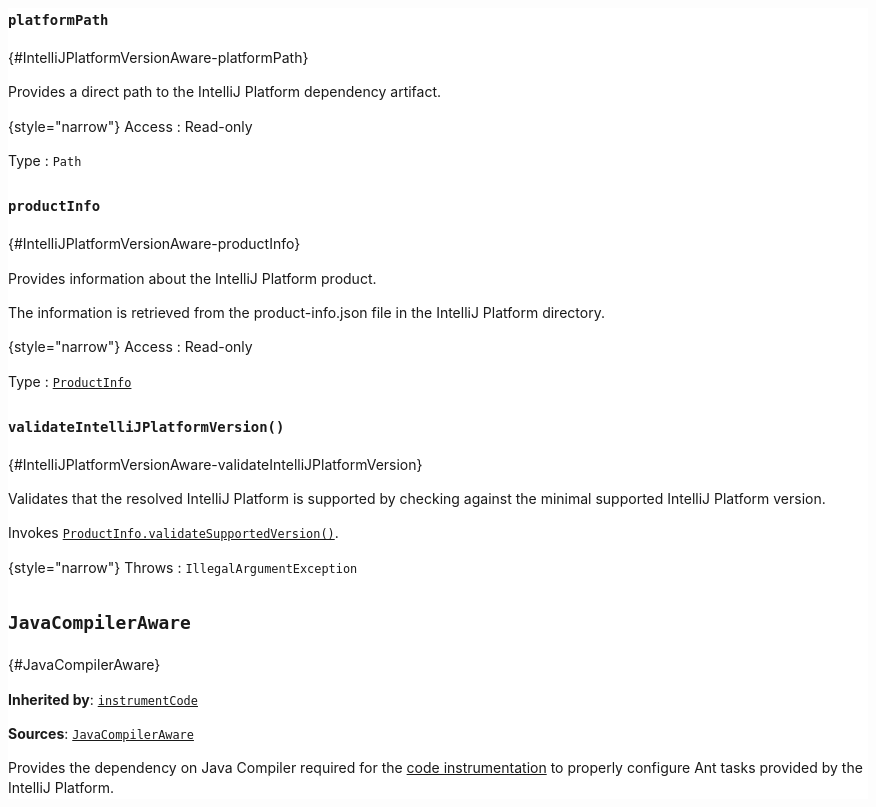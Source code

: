 
### `platformPath`
{#IntelliJPlatformVersionAware-platformPath}

Provides a direct path to the IntelliJ Platform dependency artifact.

{style="narrow"}
Access
: Read-only

Type
: `Path`

### `productInfo`
{#IntelliJPlatformVersionAware-productInfo}

Provides information about the IntelliJ Platform product.

The information is retrieved from the <path>product-info.json</path> file in the IntelliJ Platform directory.

{style="narrow"}
Access
: Read-only

Type
: [`ProductInfo`](tools_intellij_platform_gradle_plugin_types.md#ProductInfo)


### `validateIntelliJPlatformVersion()`
{#IntelliJPlatformVersionAware-validateIntelliJPlatformVersion}

Validates that the resolved IntelliJ Platform is supported by checking against the minimal supported IntelliJ Platform version.

Invokes [`ProductInfo.validateSupportedVersion()`](tools_intellij_platform_gradle_plugin_types.md#ProductInfo-validateSupportedVersion).

{style="narrow"}
Throws
: `IllegalArgumentException`


## `JavaCompilerAware`
{#JavaCompilerAware}

<tldr>

**Inherited by**: [`instrumentCode`](tools_intellij_platform_gradle_plugin_tasks.md#instrumentCode)

**Sources**: [`JavaCompilerAware`](%gh-ijpgp-master%/src/main/kotlin/org/jetbrains/intellij/platform/gradle/tasks/aware/JavaCompilerAware.kt)

</tldr>

Provides the dependency on Java Compiler required for the [code instrumentation](tools_intellij_platform_gradle_plugin_tasks.md#instrumentCode) to properly configure Ant tasks provided by the IntelliJ Platform.

